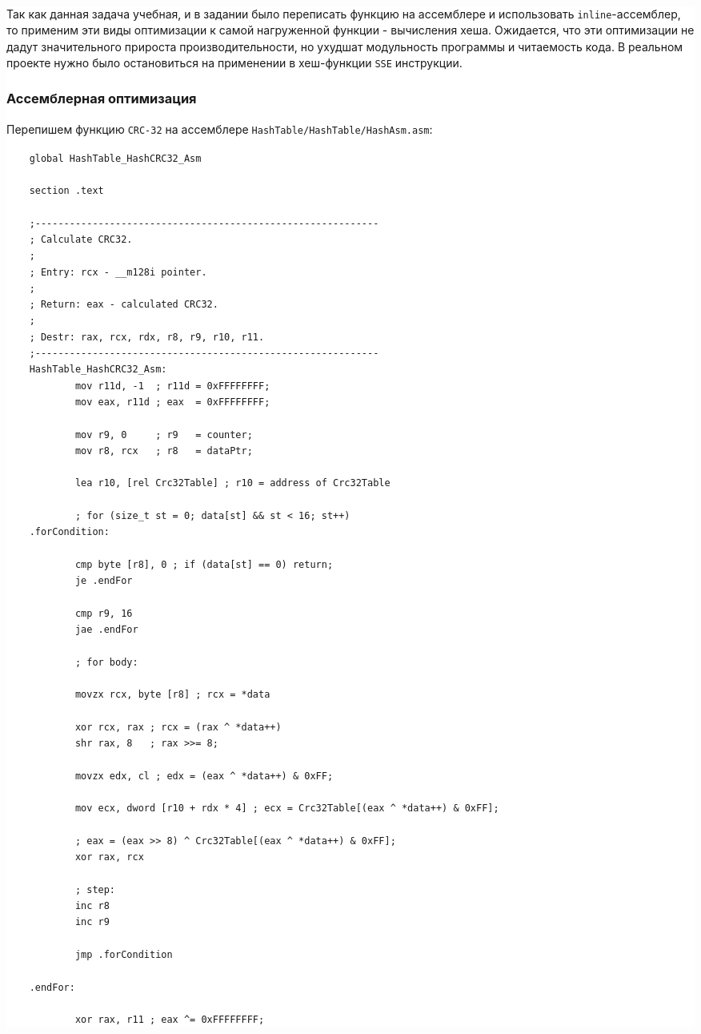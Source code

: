 Так как данная задача учебная, и в задании было переписать функцию на ассемблере и использовать `inline`-ассемблер, то применим эти виды оптимизации к самой нагруженной функции - вычисления хеша. Ожидается, что эти оптимизации не дадут значительного прироста производительности, но ухудшат модульность программы и читаемость кода. В реальном проекте нужно было остановиться на применении в хеш-функции `SSE` инструкции.

### Ассемблерная оптимизация

Перепишем функцию `CRC-32` на ассемблере `HashTable/HashTable/HashAsm.asm`:
```assembly
    global HashTable_HashCRC32_Asm

    section .text

    ;------------------------------------------------------------
    ; Calculate CRC32.
    ;
    ; Entry: rcx - __m128i pointer.
    ;
    ; Return: eax - calculated CRC32.
    ;
    ; Destr: rax, rcx, rdx, r8, r9, r10, r11.
    ;------------------------------------------------------------
    HashTable_HashCRC32_Asm:
            mov r11d, -1  ; r11d = 0xFFFFFFFF;
            mov eax, r11d ; eax  = 0xFFFFFFFF;
            
            mov r9, 0     ; r9   = counter;
            mov r8, rcx   ; r8   = dataPtr;
            
            lea r10, [rel Crc32Table] ; r10 = address of Crc32Table
            
            ; for (size_t st = 0; data[st] && st < 16; st++)
    .forCondition:

            cmp byte [r8], 0 ; if (data[st] == 0) return;
            je .endFor

            cmp r9, 16
            jae .endFor

            ; for body:
            
            movzx rcx, byte [r8] ; rcx = *data
            
            xor rcx, rax ; rcx = (rax ^ *data++)
            shr rax, 8   ; rax >>= 8;
            
            movzx edx, cl ; edx = (eax ^ *data++) & 0xFF;
            
            mov ecx, dword [r10 + rdx * 4] ; ecx = Crc32Table[(eax ^ *data++) & 0xFF];
            
            ; eax = (eax >> 8) ^ Crc32Table[(eax ^ *data++) & 0xFF];
            xor rax, rcx
        
            ; step: 
            inc r8
            inc r9
            
            jmp .forCondition
        
    .endFor:

            xor rax, r11 ; eax ^= 0xFFFFFFFF;
```